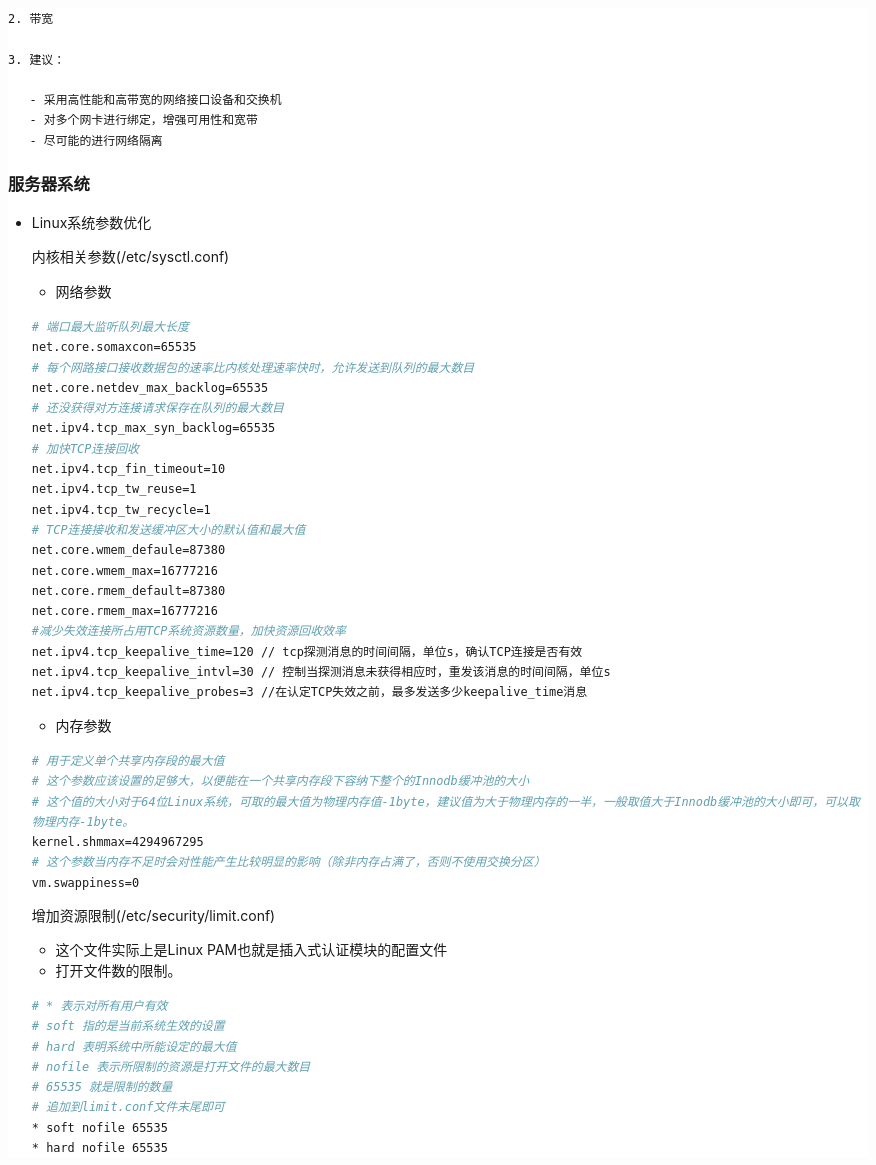     2. 带宽

    3. 建议：

       - 采用高性能和高带宽的网络接口设备和交换机
       - 对多个网卡进行绑定，增强可用性和宽带
       - 尽可能的进行网络隔离


### 服务器系统

- Linux系统参数优化

  内核相关参数(/etc/sysctl.conf)

  - 网络参数

  ```bash
  # 端口最大监听队列最大长度
  net.core.somaxcon=65535 
  # 每个网路接口接收数据包的速率比内核处理速率快时，允许发送到队列的最大数目
  net.core.netdev_max_backlog=65535
  # 还没获得对方连接请求保存在队列的最大数目
  net.ipv4.tcp_max_syn_backlog=65535
  # 加快TCP连接回收
  net.ipv4.tcp_fin_timeout=10
  net.ipv4.tcp_tw_reuse=1
  net.ipv4.tcp_tw_recycle=1
  # TCP连接接收和发送缓冲区大小的默认值和最大值
  net.core.wmem_defaule=87380
  net.core.wmem_max=16777216
  net.core.rmem_default=87380
  net.core.rmem_max=16777216
  #减少失效连接所占用TCP系统资源数量，加快资源回收效率
  net.ipv4.tcp_keepalive_time=120 // tcp探测消息的时间间隔，单位s，确认TCP连接是否有效
  net.ipv4.tcp_keepalive_intvl=30 // 控制当探测消息未获得相应时，重发该消息的时间间隔，单位s
  net.ipv4.tcp_keepalive_probes=3 //在认定TCP失效之前，最多发送多少keepalive_time消息
  ```

  - 内存参数

  ```bash
  # 用于定义单个共享内存段的最大值
  # 这个参数应该设置的足够大，以便能在一个共享内存段下容纳下整个的Innodb缓冲池的大小
  # 这个值的大小对于64位Linux系统，可取的最大值为物理内存值-1byte，建议值为大于物理内存的一半，一般取值大于Innodb缓冲池的大小即可，可以取物理内存-1byte。
  kernel.shmmax=4294967295
  # 这个参数当内存不足时会对性能产生比较明显的影响（除非内存占满了，否则不使用交换分区）
  vm.swappiness=0
  ```
  
  增加资源限制(/etc/security/limit.conf)
  
  - 这个文件实际上是Linux PAM也就是插入式认证模块的配置文件
  - 打开文件数的限制。
  
  ```bash
  # * 表示对所有用户有效
  # soft 指的是当前系统生效的设置
  # hard 表明系统中所能设定的最大值
  # nofile 表示所限制的资源是打开文件的最大数目
  # 65535 就是限制的数量
  # 追加到limit.conf文件末尾即可
  * soft nofile 65535
  * hard nofile 65535
  ```
